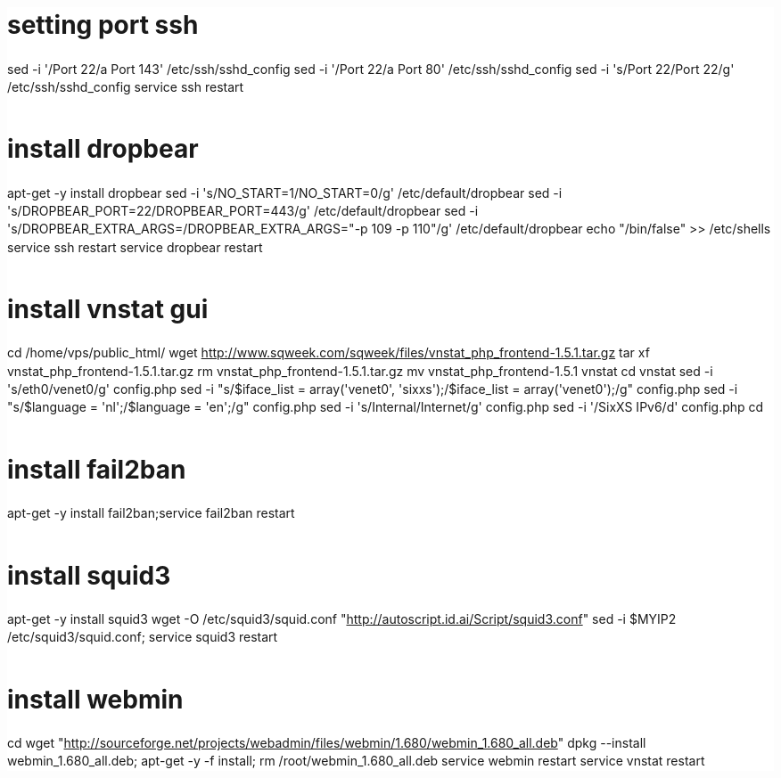 # setting port ssh
sed -i '/Port 22/a Port 143' /etc/ssh/sshd_config
sed -i '/Port 22/a Port  80' /etc/ssh/sshd_config
sed -i 's/Port 22/Port  22/g' /etc/ssh/sshd_config
service ssh restart

# install dropbear
apt-get -y install dropbear
sed -i 's/NO_START=1/NO_START=0/g' /etc/default/dropbear
sed -i 's/DROPBEAR_PORT=22/DROPBEAR_PORT=443/g' /etc/default/dropbear
sed -i 's/DROPBEAR_EXTRA_ARGS=/DROPBEAR_EXTRA_ARGS="-p 109 -p 110"/g' /etc/default/dropbear
echo "/bin/false" >> /etc/shells
service ssh restart
service dropbear restart

# install vnstat gui
cd /home/vps/public_html/
wget http://www.sqweek.com/sqweek/files/vnstat_php_frontend-1.5.1.tar.gz
tar xf vnstat_php_frontend-1.5.1.tar.gz
rm vnstat_php_frontend-1.5.1.tar.gz
mv vnstat_php_frontend-1.5.1 vnstat
cd vnstat
sed -i 's/eth0/venet0/g' config.php
sed -i "s/\$iface_list = array('venet0', 'sixxs');/\$iface_list = array('venet0');/g" config.php
sed -i "s/\$language = 'nl';/\$language = 'en';/g" config.php
sed -i 's/Internal/Internet/g' config.php
sed -i '/SixXS IPv6/d' config.php
cd

# install fail2ban
apt-get -y install fail2ban;service fail2ban restart

# install squid3
apt-get -y install squid3
wget -O /etc/squid3/squid.conf "http://autoscript.id.ai/Script/squid3.conf"
sed -i $MYIP2 /etc/squid3/squid.conf;
service squid3 restart

# install webmin
cd
wget "http://sourceforge.net/projects/webadmin/files/webmin/1.680/webmin_1.680_all.deb"
dpkg --install webmin_1.680_all.deb;
apt-get -y -f install;
rm /root/webmin_1.680_all.deb
service webmin restart
service vnstat restart

